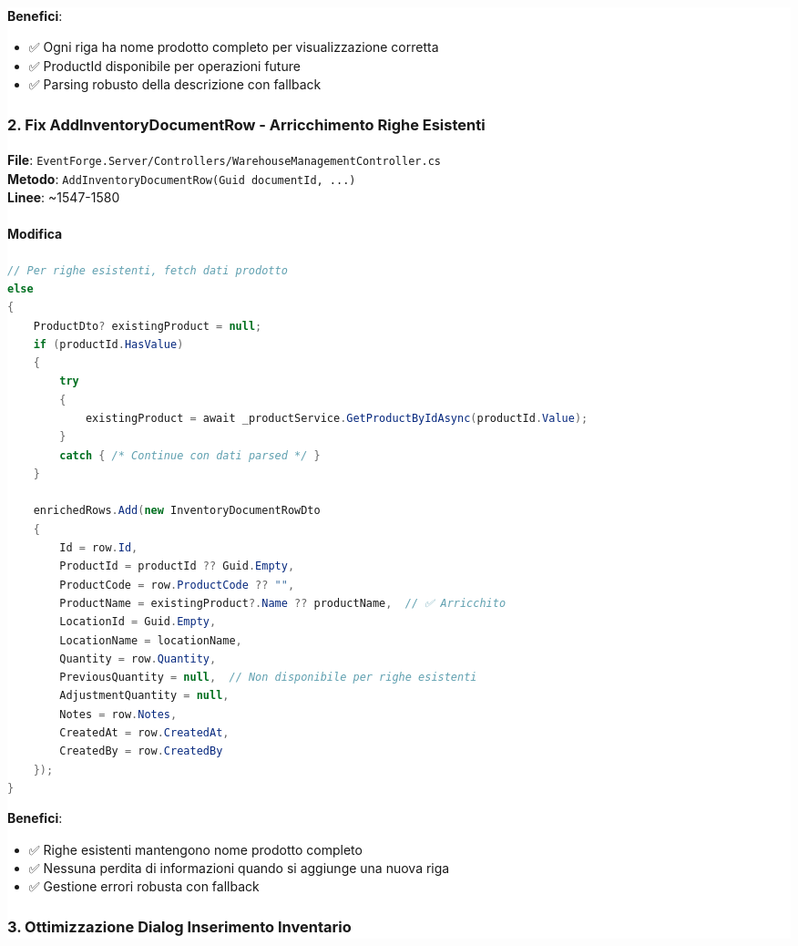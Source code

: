 **Benefici**:
- ✅ Ogni riga ha nome prodotto completo per visualizzazione corretta
- ✅ ProductId disponibile per operazioni future
- ✅ Parsing robusto della descrizione con fallback

### 2. Fix AddInventoryDocumentRow - Arricchimento Righe Esistenti

**File**: `EventForge.Server/Controllers/WarehouseManagementController.cs`  
**Metodo**: `AddInventoryDocumentRow(Guid documentId, ...)`  
**Linee**: ~1547-1580

#### Modifica
```csharp
// Per righe esistenti, fetch dati prodotto
else
{
    ProductDto? existingProduct = null;
    if (productId.HasValue)
    {
        try
        {
            existingProduct = await _productService.GetProductByIdAsync(productId.Value);
        }
        catch { /* Continue con dati parsed */ }
    }
    
    enrichedRows.Add(new InventoryDocumentRowDto
    {
        Id = row.Id,
        ProductId = productId ?? Guid.Empty,
        ProductCode = row.ProductCode ?? "",
        ProductName = existingProduct?.Name ?? productName,  // ✅ Arricchito
        LocationId = Guid.Empty,
        LocationName = locationName,
        Quantity = row.Quantity,
        PreviousQuantity = null,  // Non disponibile per righe esistenti
        AdjustmentQuantity = null,
        Notes = row.Notes,
        CreatedAt = row.CreatedAt,
        CreatedBy = row.CreatedBy
    });
}
```

**Benefici**:
- ✅ Righe esistenti mantengono nome prodotto completo
- ✅ Nessuna perdita di informazioni quando si aggiunge una nuova riga
- ✅ Gestione errori robusta con fallback

### 3. Ottimizzazione Dialog Inserimento Inventario

